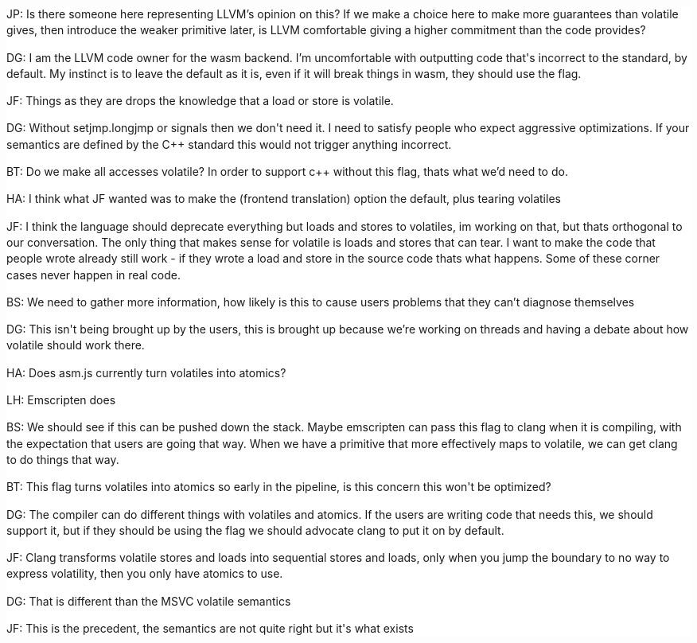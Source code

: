 JP: Is there someone here representing LLVM’s opinion on this? If we make a
choice here to make more guarantees than volatile gives, then introduce the
weaker primitive later, is LLVM comfortable giving a higher commitment than the
code provides?

DG: I am the LLVM code owner for the wasm backend. I’m uncomfortable with
outputting code that's incorrect to the standard, by default. My instinct is to
leave the default as it is, even if it will break things in wasm, they should
use the flag.

JF: Things as they are drops the knowledge that a load or store is volatile.

DG: Without setjmp.longjmp or signals then we don't need it. I need to satisfy
people who expect aggressive optimizations. If your semantics are defined by
the C++ standard this would not trigger anything incorrect.

BT: Do we make all accesses volatile? In order to support c++ without this
flag, thats what we’d need to do.

HA: I think what JF wanted was to make the (frontend translation) option the
default, plus tearing volatiles

JF: I think the language should deprecate everything but loads and stores to
volatiles, im working on that, but thats orthogonal to our conversation. The
only thing that makes sense for volatile is loads and stores that can tear. I
want to make the code that people wrote already still work - if they wrote a
load and store in the source code thats what happens. Some of these corner
cases never happen in real code.

BS: We need to gather more information, how likely is this to cause users
problems that they can’t diagnose themselves

DG: This isn't being brought up by the users, this is brought up because we’re
working on threads and having a debate about how volatile should work there.

HA: Does asm.js currently turn volatiles into atomics?

LH: Emscripten does

BS: We should see if this can be pushed down the stack. Maybe emscripten can
pass this flag to clang when it is compiling, with the expectation that users
are going that way. When we have a primitive that more effectively maps to
volatile, we can get clang to do things that way.

BT: This flag turns volatiles into atomics so early in the pipeline, is this
concern this won't be optimized?

DG: The compiler can do different things with volatiles and atomics. If the
users are writing code that needs this, we should support it, but if they
should be using the flag we should advocate clang to put it on by default.

JF: Clang transforms volatile stores and loads into sequential stores and
loads, only when you jump the boundary to no way to express volatility, then
you only have atomics to use.

DG: That is different than the MSVC volatile semantics

JF: This is the precedent, the semantics are not quite right but it's what
exists
